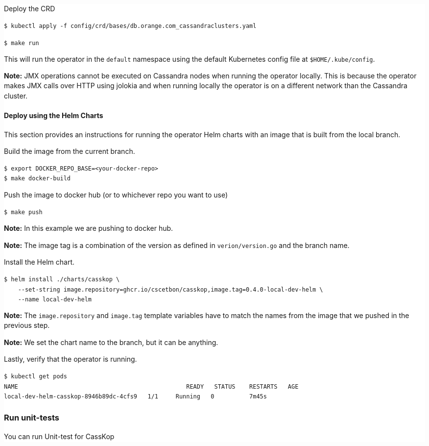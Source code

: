 Deploy the CRD

```
$ kubectl apply -f config/crd/bases/db.orange.com_cassandraclusters.yaml
```

```
$ make run
```

This will run the operator in the `default` namespace using the default Kubernetes config file at `$HOME/.kube/config`.

**Note:** JMX operations cannot be executed on Cassandra nodes when running the operator locally. This is because the operator makes JMX calls over HTTP using jolokia and when running locally the operator is on a different network than the Cassandra cluster.

#### Deploy using the Helm Charts
This section provides an instructions for running the operator Helm charts with an image that is built from the local branch.

Build the image from the current branch.

```
$ export DOCKER_REPO_BASE=<your-docker-repo>
$ make docker-build
```
Push the image to docker hub (or to whichever repo you want to use)

```
$ make push
```
**Note:** In this example we are pushing to docker hub.

**Note:** The image tag is a combination of the version as defined in `verion/version.go` and the branch name.

Install the Helm chart.

```
$ helm install ./charts/casskop \
    --set-string image.repository=ghcr.io/cscetbon/casskop,image.tag=0.4.0-local-dev-helm \
    --name local-dev-helm
```

**Note:** The `image.repository` and `image.tag` template variables have to match the names from the image that we pushed in the previous step.

**Note:** We set the chart name to the branch, but it can be anything.

Lastly, verify that the operator is running.

```
$ kubectl get pods
NAME                                                READY   STATUS    RESTARTS   AGE
local-dev-helm-casskop-8946b89dc-4cfs9   1/1     Running   0          7m45s
```
### Run unit-tests

You can run Unit-test for CassKop
